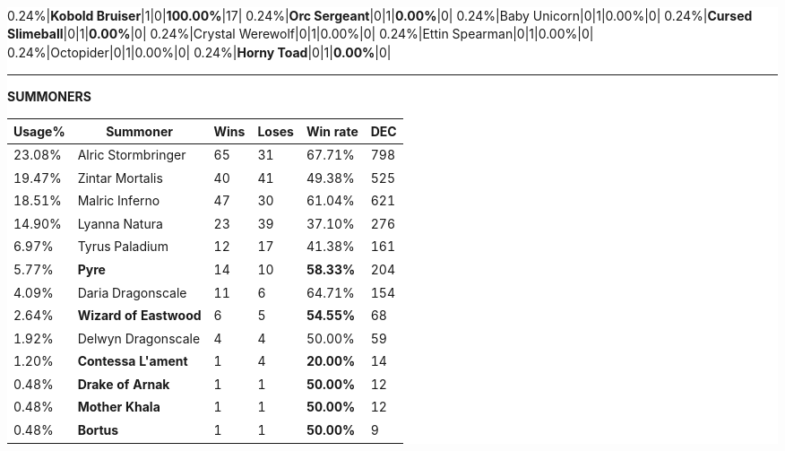 0.24%|**Kobold Bruiser**|1|0|**100.00%**|17|
0.24%|**Orc Sergeant**|0|1|**0.00%**|0|
0.24%|Baby Unicorn|0|1|0.00%|0|
0.24%|**Cursed Slimeball**|0|1|**0.00%**|0|
0.24%|Crystal Werewolf|0|1|0.00%|0|
0.24%|Ettin Spearman|0|1|0.00%|0|
0.24%|Octopider|0|1|0.00%|0|
0.24%|**Horny Toad**|0|1|**0.00%**|0|

---
**SUMMONERS**

Usage%|Summoner|Wins|Loses|Win rate|DEC|
-|-|-|-|-|-|
23.08%|Alric Stormbringer|65|31|67.71%|798|
19.47%|Zintar Mortalis|40|41|49.38%|525|
18.51%|Malric Inferno|47|30|61.04%|621|
14.90%|Lyanna Natura|23|39|37.10%|276|
6.97%|Tyrus Paladium|12|17|41.38%|161|
5.77%|**Pyre**|14|10|**58.33%**|204|
4.09%|Daria Dragonscale|11|6|64.71%|154|
2.64%|**Wizard of Eastwood**|6|5|**54.55%**|68|
1.92%|Delwyn Dragonscale|4|4|50.00%|59|
1.20%|**Contessa L'ament**|1|4|**20.00%**|14|
0.48%|**Drake of Arnak**|1|1|**50.00%**|12|
0.48%|**Mother Khala**|1|1|**50.00%**|12|
0.48%|**Bortus**|1|1|**50.00%**|9|
